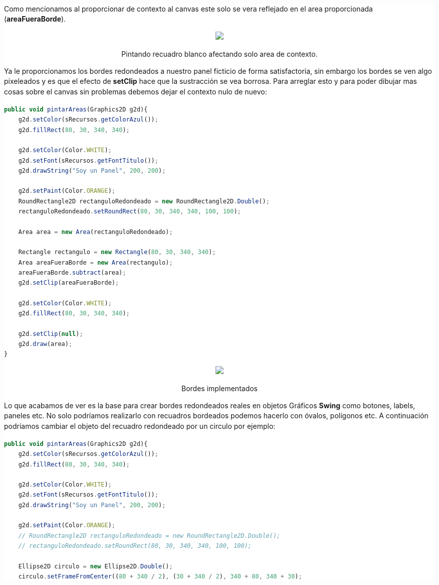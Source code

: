 Como mencionamos al proporcionar de contexto al canvas este solo se vera reflejado en el area proporcionada (**areaFueraBorde**).

<div align='center'>
    <img  src='https://i.imgur.com/Z63SAEF.png'>
    <p>Pintando recuadro blanco afectando solo area de contexto.</p>
</div>

Ya le proporcionamos los bordes redondeados a nuestro panel ficticio de forma satisfactoria, sin embargo los bordes se ven algo pixeleados y es que el efecto de **setClip** hace que la sustracción se vea borrosa. Para arreglar esto y para poder dibujar mas cosas sobre el canvas sin problemas debemos dejar el contexto nulo de nuevo:
```javascript
public void pintarAreas(Graphics2D g2d){
    g2d.setColor(sRecursos.getColorAzul());
    g2d.fillRect(80, 30, 340, 340);

    g2d.setColor(Color.WHITE);
    g2d.setFont(sRecursos.getFontTitulo());
    g2d.drawString("Soy un Panel", 200, 200);
    
    g2d.setPaint(Color.ORANGE);
    RoundRectangle2D rectanguloRedondeado = new RoundRectangle2D.Double();
    rectanguloRedondeado.setRoundRect(80, 30, 340, 340, 100, 100);

    Area area = new Area(rectanguloRedondeado);

    Rectangle rectangulo = new Rectangle(80, 30, 340, 340);
    Area areaFueraBorde = new Area(rectangulo);
    areaFueraBorde.subtract(area);
    g2d.setClip(areaFueraBorde);

    g2d.setColor(Color.WHITE);
    g2d.fillRect(80, 30, 340, 340);

    g2d.setClip(null);
    g2d.draw(area);
}
```

<div align='center'>
    <img  src='https://i.imgur.com/Xdls9LS.png'>
    <p>Bordes implementados</p>
</div>

Lo que acabamos de ver es la base para crear bordes redondeados reales en objetos Gráficos **Swing** como botones, labels, paneles etc. 
No solo podríamos realizarlo con recuadros bordeados podemos hacerlo con óvalos, polígonos etc. A continuación podríamos cambiar el objeto del recuadro redondeado por un circulo por ejemplo:

```javascript
public void pintarAreas(Graphics2D g2d){
    g2d.setColor(sRecursos.getColorAzul());
    g2d.fillRect(80, 30, 340, 340);

    g2d.setColor(Color.WHITE);
    g2d.setFont(sRecursos.getFontTitulo());
    g2d.drawString("Soy un Panel", 200, 200);
    
    g2d.setPaint(Color.ORANGE);
    // RoundRectangle2D rectanguloRedondeado = new RoundRectangle2D.Double();
    // rectanguloRedondeado.setRoundRect(80, 30, 340, 340, 100, 100);
    
    Ellipse2D circulo = new Ellipse2D.Double();
    circulo.setFrameFromCenter((80 + 340 / 2), (30 + 340 / 2), 340 + 80, 340 + 30);
```